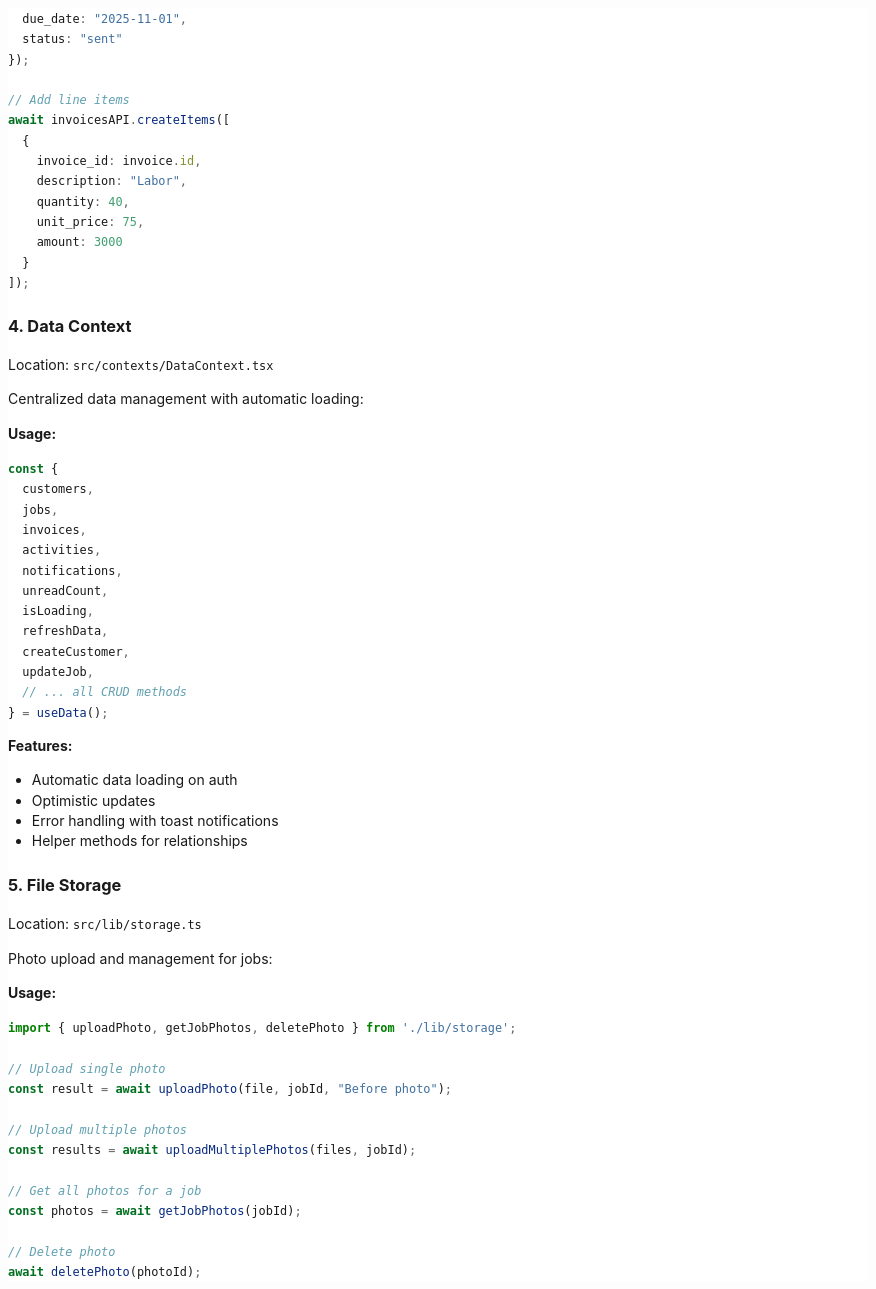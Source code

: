 ```typescript
  due_date: "2025-11-01",
  status: "sent"
});

// Add line items
await invoicesAPI.createItems([
  {
    invoice_id: invoice.id,
    description: "Labor",
    quantity: 40,
    unit_price: 75,
    amount: 3000
  }
]);
```

### 4. **Data Context**

Location: `src/contexts/DataContext.tsx`

Centralized data management with automatic loading:

**Usage:**
```typescript
const {
  customers,
  jobs,
  invoices,
  activities,
  notifications,
  unreadCount,
  isLoading,
  refreshData,
  createCustomer,
  updateJob,
  // ... all CRUD methods
} = useData();
```

**Features:**
- Automatic data loading on auth
- Optimistic updates
- Error handling with toast notifications
- Helper methods for relationships

### 5. **File Storage**

Location: `src/lib/storage.ts`

Photo upload and management for jobs:

**Usage:**
```typescript
import { uploadPhoto, getJobPhotos, deletePhoto } from './lib/storage';

// Upload single photo
const result = await uploadPhoto(file, jobId, "Before photo");

// Upload multiple photos
const results = await uploadMultiplePhotos(files, jobId);

// Get all photos for a job
const photos = await getJobPhotos(jobId);

// Delete photo
await deletePhoto(photoId);
```